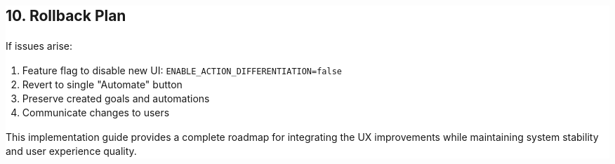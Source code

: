 ## 10. Rollback Plan

If issues arise:

1. Feature flag to disable new UI: `ENABLE_ACTION_DIFFERENTIATION=false`
2. Revert to single "Automate" button
3. Preserve created goals and automations
4. Communicate changes to users

This implementation guide provides a complete roadmap for integrating the UX improvements while maintaining system stability and user experience quality.